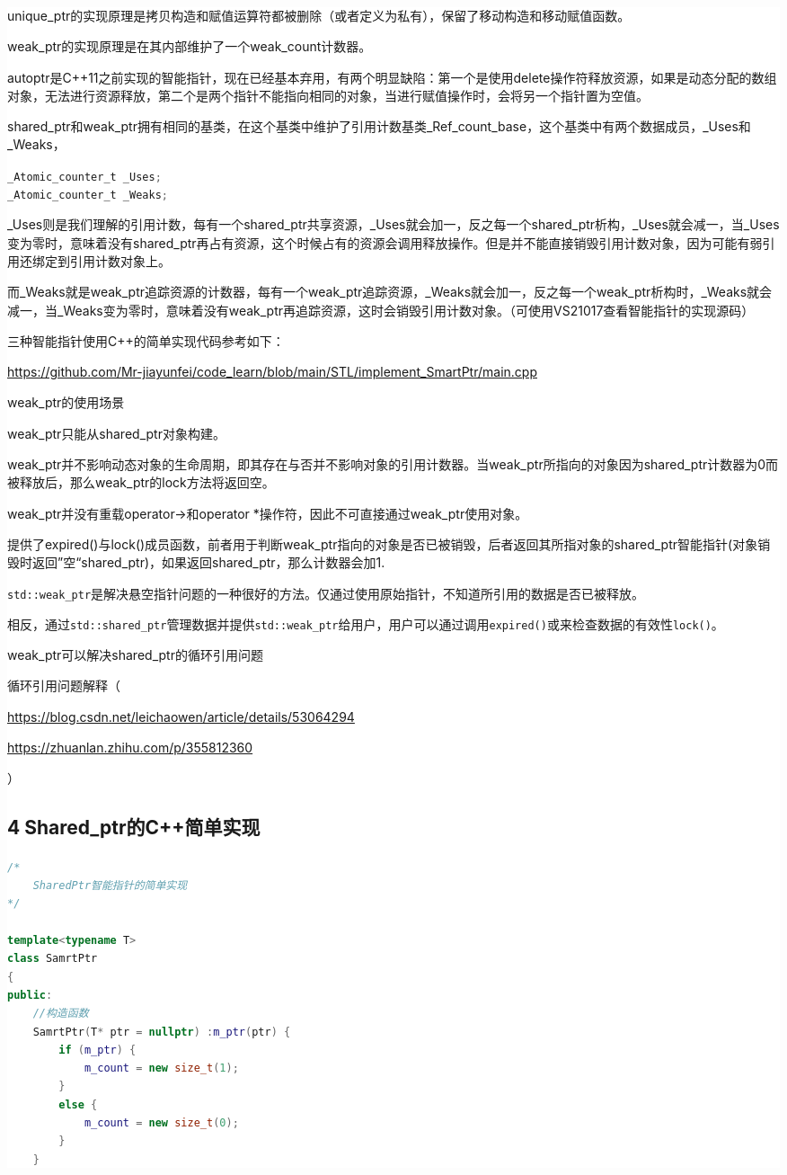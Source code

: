 unique_ptr的实现原理是拷贝构造和赋值运算符都被删除（或者定义为私有），保留了移动构造和移动赋值函数。

weak_ptr的实现原理是在其内部维护了一个weak_count计数器。

autoptr是C++11之前实现的智能指针，现在已经基本弃用，有两个明显缺陷：第一个是使用delete操作符释放资源，如果是动态分配的数组对象，无法进行资源释放，第二个是两个指针不能指向相同的对象，当进行赋值操作时，会将另一个指针置为空值。

shared_ptr和weak_ptr拥有相同的基类，在这个基类中维护了引用计数基类_Ref_count_base，这个基类中有两个数据成员，_Uses和_Weaks，

```c++
_Atomic_counter_t _Uses;
_Atomic_counter_t _Weaks;
```

_Uses则是我们理解的引用计数，每有一个shared_ptr共享资源，_Uses就会加一，反之每一个shared_ptr析构，_Uses就会减一，当_Uses变为零时，意味着没有shared_ptr再占有资源，这个时候占有的资源会调用释放操作。但是并不能直接销毁引用计数对象，因为可能有弱引用还绑定到引用计数对象上。

而_Weaks就是weak_ptr追踪资源的计数器，每有一个weak_ptr追踪资源，_Weaks就会加一，反之每一个weak_ptr析构时，_Weaks就会减一，当_Weaks变为零时，意味着没有weak_ptr再追踪资源，这时会销毁引用计数对象。（可使用VS21017查看智能指针的实现源码）

三种智能指针使用C++的简单实现代码参考如下：

https://github.com/Mr-jiayunfei/code_learn/blob/main/STL/implement_SmartPtr/main.cpp



weak_ptr的使用场景

weak_ptr只能从shared_ptr对象构建。

weak_ptr并不影响动态对象的生命周期，即其存在与否并不影响对象的引用计数器。当weak_ptr所指向的对象因为shared_ptr计数器为0而被释放后，那么weak_ptr的lock方法将返回空。

weak_ptr并没有重载operator->和operator *操作符，因此不可直接通过weak_ptr使用对象。

提供了expired()与lock()成员函数，前者用于判断weak_ptr指向的对象是否已被销毁，后者返回其所指对象的shared_ptr智能指针(对象销毁时返回”空“shared_ptr)，如果返回shared_ptr，那么计数器会加1.

`std::weak_ptr`是解决悬空指针问题的一种很好的方法。仅通过使用原始指针，不知道所引用的数据是否已被释放。

相反，通过`std::shared_ptr`管理数据并提供`std::weak_ptr`给用户，用户可以通过调用`expired()`或来检查数据的有效性`lock()`。

weak_ptr可以解决shared_ptr的循环引用问题

循环引用问题解释（

https://blog.csdn.net/leichaowen/article/details/53064294

https://zhuanlan.zhihu.com/p/355812360

）



## 4 Shared_ptr的C++简单实现

```c++
/*
	SharedPtr智能指针的简单实现
*/

template<typename T>
class SamrtPtr
{
public:
	//构造函数
	SamrtPtr(T* ptr = nullptr) :m_ptr(ptr) {
		if (m_ptr) {
			m_count = new size_t(1);
		}
		else {
			m_count = new size_t(0);
		}
	}

```